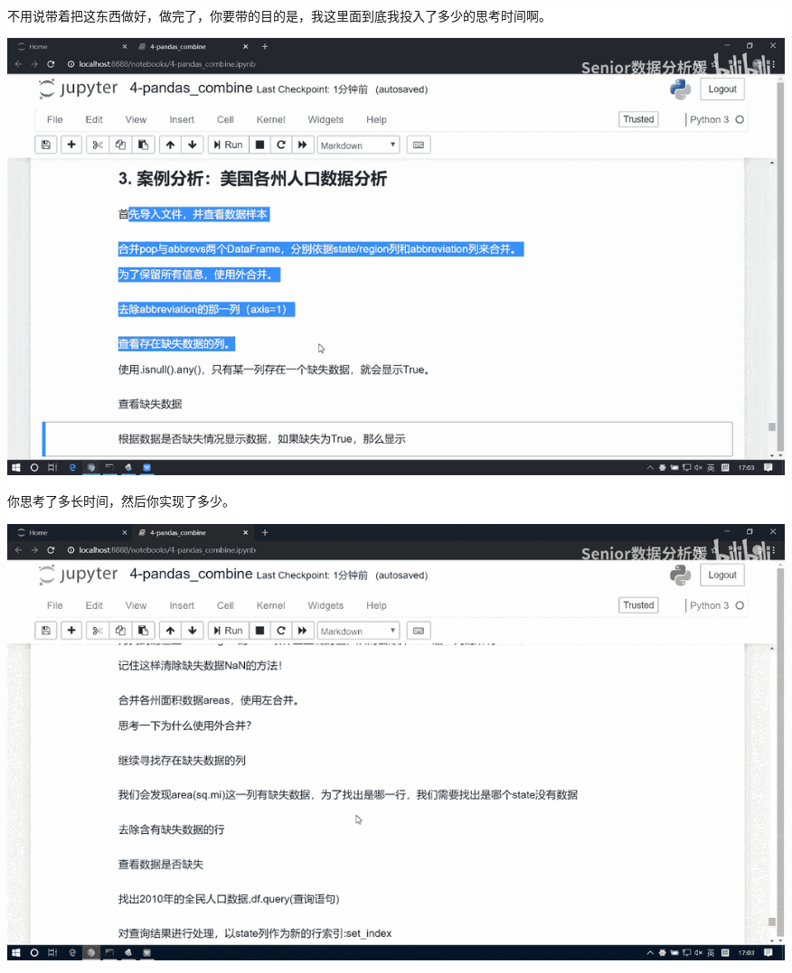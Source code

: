不用说带着把这东西做好，做完了，你要带的目的是，我这里面到底我投入了多少的思考时间啊。

![](img/f1fba616fb5a0b31b0a0b2b927313f40_138.png)

你思考了多长时间，然后你实现了多少。

![](img/f1fba616fb5a0b31b0a0b2b927313f40_140.png)
